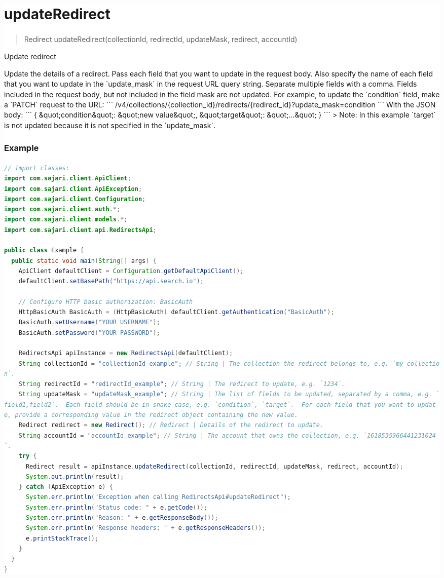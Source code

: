 <a name="updateRedirect"></a>
# **updateRedirect**
> Redirect updateRedirect(collectionId, redirectId, updateMask, redirect, accountId)

Update redirect

Update the details of a redirect.  Pass each field that you want to update in the request body. Also specify the name of each field that you want to update in the &#x60;update_mask&#x60; in the request URL query string. Separate multiple fields with a comma. Fields included in the request body, but not included in the field mask are not updated.  For example, to update the &#x60;condition&#x60; field, make a &#x60;PATCH&#x60; request to the URL:  &#x60;&#x60;&#x60; /v4/collections/{collection_id}/redirects/{redirect_id}?update_mask&#x3D;condition &#x60;&#x60;&#x60;  With the JSON body:  &#x60;&#x60;&#x60; {   \&quot;condition\&quot;: \&quot;new value\&quot;,   \&quot;target\&quot;: \&quot;...\&quot; } &#x60;&#x60;&#x60;  &gt; Note: In this example &#x60;target&#x60; is not updated because it is not specified in the &#x60;update_mask&#x60;.

### Example
```java
// Import classes:
import com.sajari.client.ApiClient;
import com.sajari.client.ApiException;
import com.sajari.client.Configuration;
import com.sajari.client.auth.*;
import com.sajari.client.models.*;
import com.sajari.client.api.RedirectsApi;

public class Example {
  public static void main(String[] args) {
    ApiClient defaultClient = Configuration.getDefaultApiClient();
    defaultClient.setBasePath("https://api.search.io");
    
    // Configure HTTP basic authorization: BasicAuth
    HttpBasicAuth BasicAuth = (HttpBasicAuth) defaultClient.getAuthentication("BasicAuth");
    BasicAuth.setUsername("YOUR USERNAME");
    BasicAuth.setPassword("YOUR PASSWORD");

    RedirectsApi apiInstance = new RedirectsApi(defaultClient);
    String collectionId = "collectionId_example"; // String | The collection the redirect belongs to, e.g. `my-collection`.
    String redirectId = "redirectId_example"; // String | The redirect to update, e.g. `1234`.
    String updateMask = "updateMask_example"; // String | The list of fields to be updated, separated by a comma, e.g. `field1,field2`.  Each field should be in snake case, e.g. `condition`, `target`.  For each field that you want to update, provide a corresponding value in the redirect object containing the new value.
    Redirect redirect = new Redirect(); // Redirect | Details of the redirect to update.
    String accountId = "accountId_example"; // String | The account that owns the collection, e.g. `1618535966441231024`.
    try {
      Redirect result = apiInstance.updateRedirect(collectionId, redirectId, updateMask, redirect, accountId);
      System.out.println(result);
    } catch (ApiException e) {
      System.err.println("Exception when calling RedirectsApi#updateRedirect");
      System.err.println("Status code: " + e.getCode());
      System.err.println("Reason: " + e.getResponseBody());
      System.err.println("Response headers: " + e.getResponseHeaders());
      e.printStackTrace();
    }
  }
}
```
